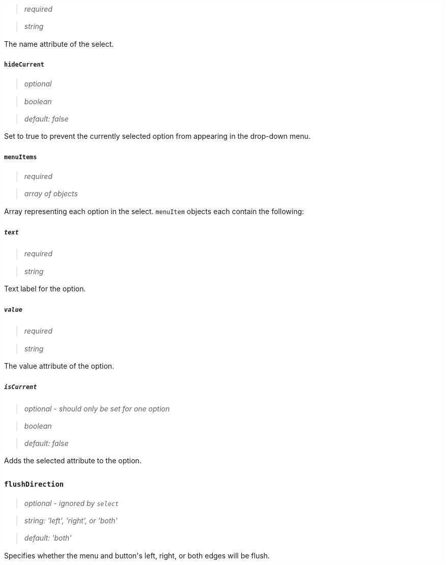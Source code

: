 > *required*

> *string*

The name attribute of the select.

#### `hideCurrent`

> *optional*

> *boolean*

> *default: false*

Set to true to prevent the currently selected option from appearing in the
drop-down menu.

#### `menuItems`

> *required*

> *array of objects*

Array representing each option in the select. `menuItem` objects each contain
the following:

##### `text`

> *required*

> *string*

Text label for the option.

##### `value`

> *required*

> *string*

The value attribute of the option.

##### `isCurrent`

> *optional - should only be set for one option*

> *boolean*

> *default: false*

Adds the selected attribute to the option.

### `flushDirection`

> *optional - ignored by `select`*

> *string: 'left', 'right', or 'both'*

> *default: 'both'*

Specifies whether the menu and button's left, right, or both edges will be flush.
